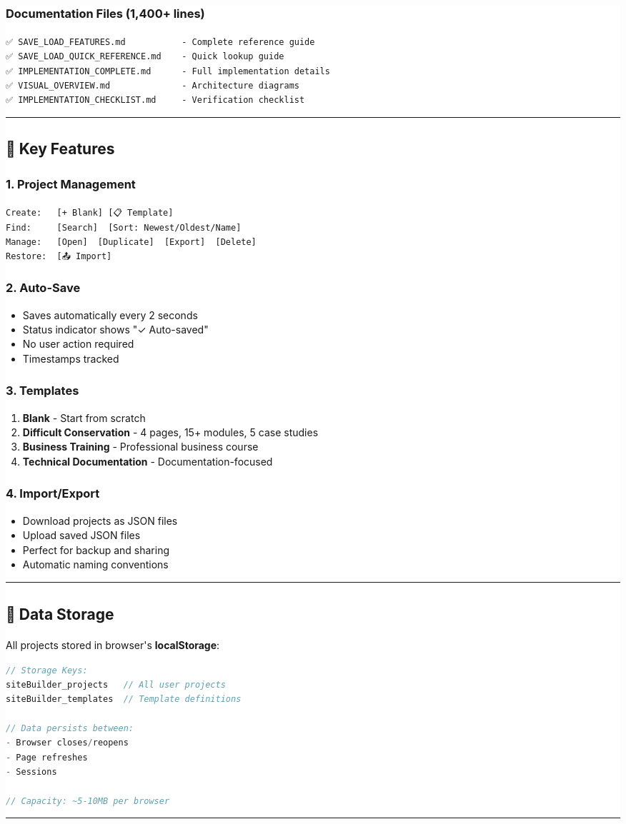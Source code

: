 ### Documentation Files (1,400+ lines)
```
✅ SAVE_LOAD_FEATURES.md           - Complete reference guide
✅ SAVE_LOAD_QUICK_REFERENCE.md    - Quick lookup guide
✅ IMPLEMENTATION_COMPLETE.md      - Full implementation details
✅ VISUAL_OVERVIEW.md              - Architecture diagrams
✅ IMPLEMENTATION_CHECKLIST.md     - Verification checklist
```

---

## 🎯 Key Features

### 1. Project Management
```
Create:   [+ Blank] [📋 Template]
Find:     [Search]  [Sort: Newest/Oldest/Name]
Manage:   [Open]  [Duplicate]  [Export]  [Delete]
Restore:  [📤 Import]
```

### 2. Auto-Save
- Saves automatically every 2 seconds
- Status indicator shows "✓ Auto-saved"
- No user action required
- Timestamps tracked

### 3. Templates
1. **Blank** - Start from scratch
2. **Difficult Conservation** - 4 pages, 15+ modules, 5 case studies
3. **Business Training** - Professional business course
4. **Technical Documentation** - Documentation-focused

### 4. Import/Export
- Download projects as JSON files
- Upload saved JSON files
- Perfect for backup and sharing
- Automatic naming conventions

---

## 💾 Data Storage

All projects stored in browser's **localStorage**:
```javascript
// Storage Keys:
siteBuilder_projects   // All user projects
siteBuilder_templates  // Template definitions

// Data persists between:
- Browser closes/reopens
- Page refreshes
- Sessions

// Capacity: ~5-10MB per browser
```

---